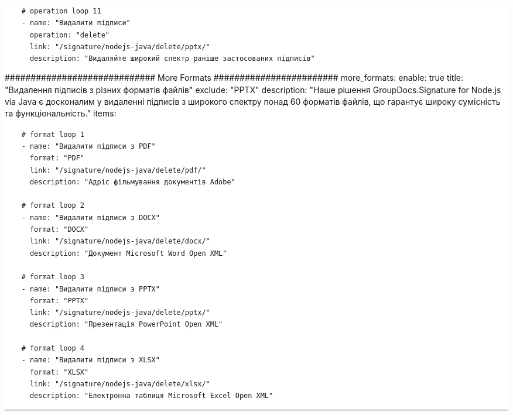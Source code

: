         # operation loop 11
        - name: "Видалити підписи"
          operation: "delete"
          link: "/signature/nodejs-java/delete/pptx/"
          description: "Видаляйте широкий спектр раніше застосованих підписів"
          
############################# More Formats ########################
more_formats:
    enable: true
    title: "Видалення підписів з різних форматів файлів"
    exclude: "PPTX"
    description: "Наше рішення GroupDocs.Signature for Node.js via Java є досконалим у видаленні підписів з широкого спектру понад 60 форматів файлів, що гарантує широку сумісність та функціональність."
    items: 
          
        # format loop 1
        - name: "Видалити підписи з PDF"
          format: "PDF"
          link: "/signature/nodejs-java/delete/pdf/"
          description: "Адріс фільмування документів Adobe"
          
        # format loop 2
        - name: "Видалити підписи з DOCX"
          format: "DOCX"
          link: "/signature/nodejs-java/delete/docx/"
          description: "Документ Microsoft Word Open XML"
          
        # format loop 3
        - name: "Видалити підписи з PPTX"
          format: "PPTX"
          link: "/signature/nodejs-java/delete/pptx/"
          description: "Презентація PowerPoint Open XML"
          
        # format loop 4
        - name: "Видалити підписи з XLSX"
          format: "XLSX"
          link: "/signature/nodejs-java/delete/xlsx/"
          description: "Електронна таблиця Microsoft Excel Open XML"


          

---